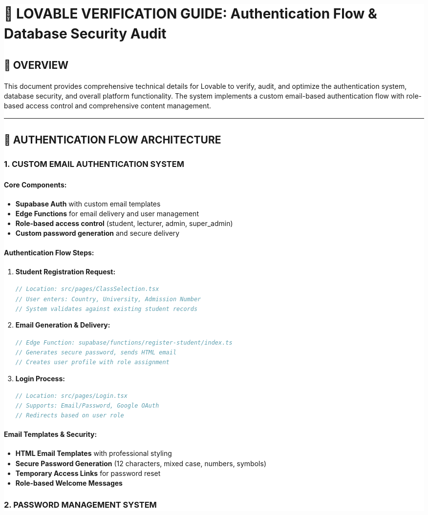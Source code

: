 # 🔐 LOVABLE VERIFICATION GUIDE: Authentication Flow & Database Security Audit

## 🎯 OVERVIEW
This document provides comprehensive technical details for Lovable to verify, audit, and optimize the authentication system, database security, and overall platform functionality. The system implements a custom email-based authentication flow with role-based access control and comprehensive content management.

---

## 🔑 AUTHENTICATION FLOW ARCHITECTURE

### 1. CUSTOM EMAIL AUTHENTICATION SYSTEM

#### **Core Components:**
- **Supabase Auth** with custom email templates
- **Edge Functions** for email delivery and user management
- **Role-based access control** (student, lecturer, admin, super_admin)
- **Custom password generation** and secure delivery

#### **Authentication Flow Steps:**

1. **Student Registration Request:**
   ```typescript
   // Location: src/pages/ClassSelection.tsx
   // User enters: Country, University, Admission Number
   // System validates against existing student records
   ```

2. **Email Generation & Delivery:**
   ```typescript
   // Edge Function: supabase/functions/register-student/index.ts
   // Generates secure password, sends HTML email
   // Creates user profile with role assignment
   ```

3. **Login Process:**
   ```typescript
   // Location: src/pages/Login.tsx
   // Supports: Email/Password, Google OAuth
   // Redirects based on user role
   ```

#### **Email Templates & Security:**
- **HTML Email Templates** with professional styling
- **Secure Password Generation** (12 characters, mixed case, numbers, symbols)
- **Temporary Access Links** for password reset
- **Role-based Welcome Messages**

### 2. PASSWORD MANAGEMENT SYSTEM
